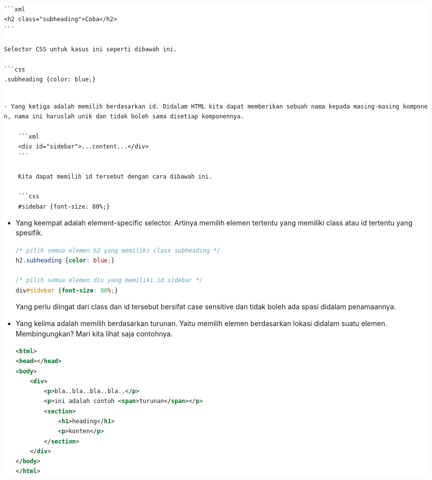     ```xml
    <h2 class="subheading">Coba</h2>
    ```

    Selector CSS untuk kasus ini seperti dibawah ini.

    ```css
    .subheading {color: blue;}
```

- Yang ketiga adalah memilih berdasarkan id. Didalam HTML kita dapat memberikan sebuah nama kepada masing-masing komponen, nama ini haruslah unik dan tidak boleh sama disetiap komponennya.

    ```xml
    <div id="sidebar">...content...</div>
    ```

    Kita dapat memilih id tersebut dengan cara dibawah ini.

    ```css
    #sidebar {font-size: 80%;}
```

- Yang keempat adalah element-specific selector. Artinya memilih elemen tertentu yang memiliki class atau id tertentu yang spesifik.

    ```css
    /* pilih semua elemen h2 yang memiliki class subheading */
    h2.subheading {color: blue;}

    /* pilih semua elemen div yang memiliki id sidebar */
    div#sidebar {font-size: 80%;}
    ```

    Yang perlu diingat dari class dan id tersebut bersifat case sensitive dan tidak boleh ada spasi didalam penamaannya.

- Yang kelima adalah memilih berdasarkan turunan. Yaitu memilih elemen berdasarkan lokasi didalam suatu elemen. Membingungkan? Mari kita lihat saja contohnya.

    ```xml
    <html>
    <head></head>
    <body>
    	<div>
        	<p>bla..bla..bla..bla..</p>
            <p>ini adalah contoh <span>turunan</span></p>
            <section>
            	<h1>heading</h1>
                <p>konten</p>
            </section>
        </div>
    </body>
    </html>
    ```
